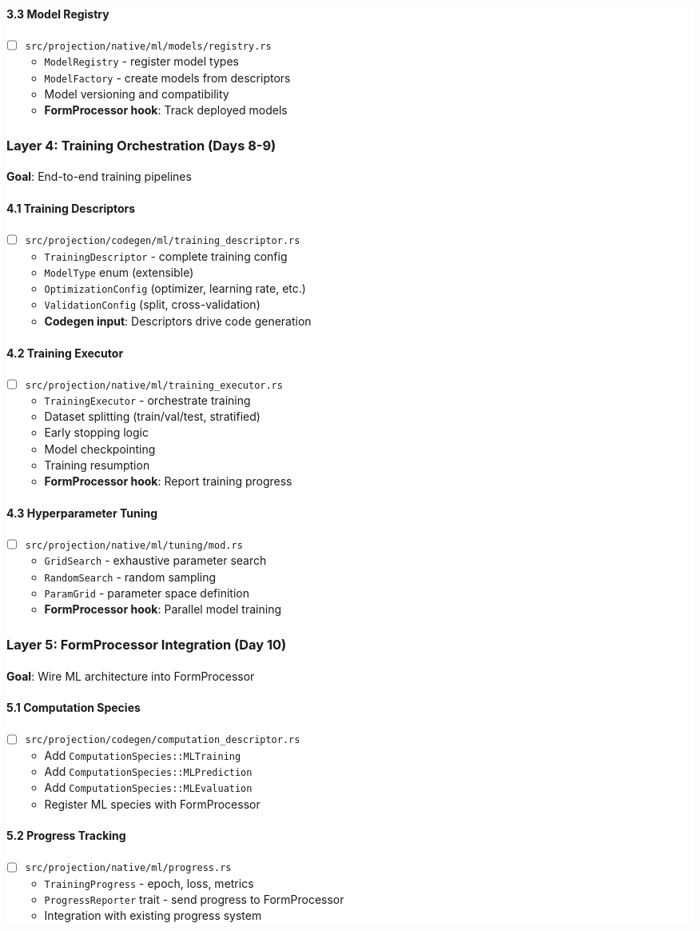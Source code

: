 #### 3.3 Model Registry

- [ ] `src/projection/native/ml/models/registry.rs`
  - `ModelRegistry` - register model types
  - `ModelFactory` - create models from descriptors
  - Model versioning and compatibility
  - **FormProcessor hook**: Track deployed models

### Layer 4: Training Orchestration (Days 8-9)

**Goal**: End-to-end training pipelines

#### 4.1 Training Descriptors

- [ ] `src/projection/codegen/ml/training_descriptor.rs`
  - `TrainingDescriptor` - complete training config
  - `ModelType` enum (extensible)
  - `OptimizationConfig` (optimizer, learning rate, etc.)
  - `ValidationConfig` (split, cross-validation)
  - **Codegen input**: Descriptors drive code generation

#### 4.2 Training Executor

- [ ] `src/projection/native/ml/training_executor.rs`
  - `TrainingExecutor` - orchestrate training
  - Dataset splitting (train/val/test, stratified)
  - Early stopping logic
  - Model checkpointing
  - Training resumption
  - **FormProcessor hook**: Report training progress

#### 4.3 Hyperparameter Tuning

- [ ] `src/projection/native/ml/tuning/mod.rs`
  - `GridSearch` - exhaustive parameter search
  - `RandomSearch` - random sampling
  - `ParamGrid` - parameter space definition
  - **FormProcessor hook**: Parallel model training

### Layer 5: FormProcessor Integration (Day 10)

**Goal**: Wire ML architecture into FormProcessor

#### 5.1 Computation Species

- [ ] `src/projection/codegen/computation_descriptor.rs`
  - Add `ComputationSpecies::MLTraining`
  - Add `ComputationSpecies::MLPrediction`
  - Add `ComputationSpecies::MLEvaluation`
  - Register ML species with FormProcessor

#### 5.2 Progress Tracking

- [ ] `src/projection/native/ml/progress.rs`
  - `TrainingProgress` - epoch, loss, metrics
  - `ProgressReporter` trait - send progress to FormProcessor
  - Integration with existing progress system
